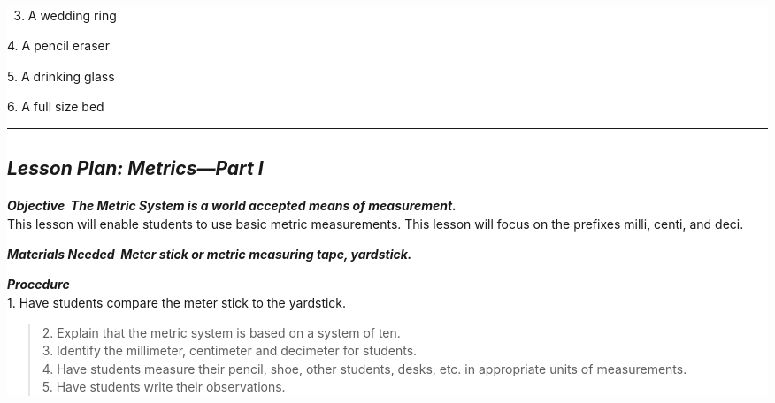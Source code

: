 3. A wedding ring
</p>
<p>
4. A pencil eraser
</p>
<p>
5. A drinking glass
</p>
<p>
6. A full size bed
</p>
<hr/>
<h2>
<i>
Lesson Plan: Metrics—Part I
</i>
</h2>
<p>
<b>
<i>
Objective  The Metric System is a world accepted means of measurement.
</i>
</b>
<br/>
This lesson will enable students to use basic metric measurements. This lesson will focus on the prefixes milli, centi, and deci.
</p>
<p>
<b>
<i>
Materials Needed  Meter stick or metric measuring tape, yardstick.
</i>
</b>
<br/>
</p>
<p>
<b>
<i>
Procedure
</i>
</b>
<br/>
1. Have students compare the meter stick to the yardstick.
</p>
<blockquote>
<dl>
<dt>
2. Explain that the metric system is based on a system of ten.
<dt>
3. Identify the millimeter, centimeter and decimeter for students.
<dt>
4. Have students measure their pencil, shoe, other students, desks, etc. in appropriate units of measurements.
<dt>
5. Have students write their observations.
</dt>
</dt>
</dt>
</dt>
</dl>
</blockquote>
<p>
<b>
<i>